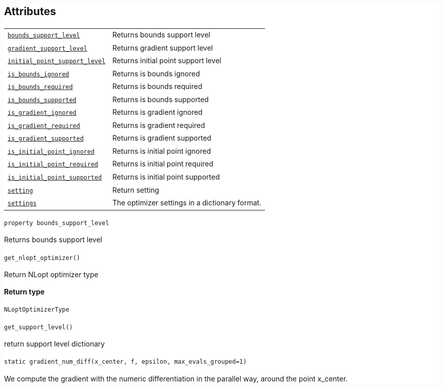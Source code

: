 ## Attributes

|                                                                                                                                                               |                                                |
| ------------------------------------------------------------------------------------------------------------------------------------------------------------- | ---------------------------------------------- |
| [`bounds_support_level`](#qiskit.algorithms.optimizers.CRS.bounds_support_level "qiskit.algorithms.optimizers.CRS.bounds_support_level")                      | Returns bounds support level                   |
| [`gradient_support_level`](#qiskit.algorithms.optimizers.CRS.gradient_support_level "qiskit.algorithms.optimizers.CRS.gradient_support_level")                | Returns gradient support level                 |
| [`initial_point_support_level`](#qiskit.algorithms.optimizers.CRS.initial_point_support_level "qiskit.algorithms.optimizers.CRS.initial_point_support_level") | Returns initial point support level            |
| [`is_bounds_ignored`](#qiskit.algorithms.optimizers.CRS.is_bounds_ignored "qiskit.algorithms.optimizers.CRS.is_bounds_ignored")                               | Returns is bounds ignored                      |
| [`is_bounds_required`](#qiskit.algorithms.optimizers.CRS.is_bounds_required "qiskit.algorithms.optimizers.CRS.is_bounds_required")                            | Returns is bounds required                     |
| [`is_bounds_supported`](#qiskit.algorithms.optimizers.CRS.is_bounds_supported "qiskit.algorithms.optimizers.CRS.is_bounds_supported")                         | Returns is bounds supported                    |
| [`is_gradient_ignored`](#qiskit.algorithms.optimizers.CRS.is_gradient_ignored "qiskit.algorithms.optimizers.CRS.is_gradient_ignored")                         | Returns is gradient ignored                    |
| [`is_gradient_required`](#qiskit.algorithms.optimizers.CRS.is_gradient_required "qiskit.algorithms.optimizers.CRS.is_gradient_required")                      | Returns is gradient required                   |
| [`is_gradient_supported`](#qiskit.algorithms.optimizers.CRS.is_gradient_supported "qiskit.algorithms.optimizers.CRS.is_gradient_supported")                   | Returns is gradient supported                  |
| [`is_initial_point_ignored`](#qiskit.algorithms.optimizers.CRS.is_initial_point_ignored "qiskit.algorithms.optimizers.CRS.is_initial_point_ignored")          | Returns is initial point ignored               |
| [`is_initial_point_required`](#qiskit.algorithms.optimizers.CRS.is_initial_point_required "qiskit.algorithms.optimizers.CRS.is_initial_point_required")       | Returns is initial point required              |
| [`is_initial_point_supported`](#qiskit.algorithms.optimizers.CRS.is_initial_point_supported "qiskit.algorithms.optimizers.CRS.is_initial_point_supported")    | Returns is initial point supported             |
| [`setting`](#qiskit.algorithms.optimizers.CRS.setting "qiskit.algorithms.optimizers.CRS.setting")                                                             | Return setting                                 |
| [`settings`](#qiskit.algorithms.optimizers.CRS.settings "qiskit.algorithms.optimizers.CRS.settings")                                                          | The optimizer settings in a dictionary format. |

<span id="undefined" />

`property bounds_support_level`

Returns bounds support level

<span id="undefined" />

`get_nlopt_optimizer()`

Return NLopt optimizer type

**Return type**

`NLoptOptimizerType`

<span id="undefined" />

`get_support_level()`

return support level dictionary

<span id="undefined" />

`static gradient_num_diff(x_center, f, epsilon, max_evals_grouped=1)`

We compute the gradient with the numeric differentiation in the parallel way, around the point x\_center.
